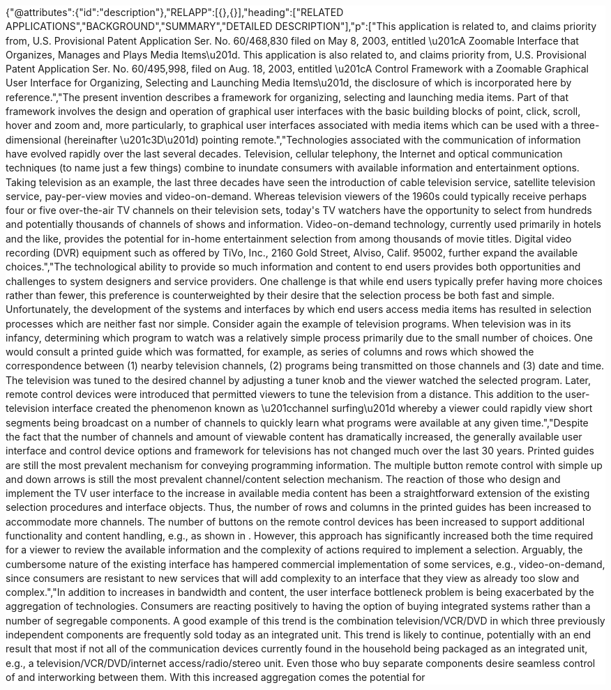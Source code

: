 {"@attributes":{"id":"description"},"RELAPP":[{},{}],"heading":["RELATED APPLICATIONS","BACKGROUND","SUMMARY","DETAILED DESCRIPTION"],"p":["This application is related to, and claims priority from, U.S. Provisional Patent Application Ser. No. 60\/468,830 filed on May 8, 2003, entitled \u201cA Zoomable Interface that Organizes, Manages and Plays Media Items\u201d. This application is also related to, and claims priority from, U.S. Provisional Patent Application Ser. No. 60\/495,998, filed on Aug. 18, 2003, entitled \u201cA Control Framework with a Zoomable Graphical User Interface for Organizing, Selecting and Launching Media Items\u201d, the disclosure of which is incorporated here by reference.","The present invention describes a framework for organizing, selecting and launching media items. Part of that framework involves the design and operation of graphical user interfaces with the basic building blocks of point, click, scroll, hover and zoom and, more particularly, to graphical user interfaces associated with media items which can be used with a three-dimensional (hereinafter \u201c3D\u201d) pointing remote.","Technologies associated with the communication of information have evolved rapidly over the last several decades. Television, cellular telephony, the Internet and optical communication techniques (to name just a few things) combine to inundate consumers with available information and entertainment options. Taking television as an example, the last three decades have seen the introduction of cable television service, satellite television service, pay-per-view movies and video-on-demand. Whereas television viewers of the 1960s could typically receive perhaps four or five over-the-air TV channels on their television sets, today's TV watchers have the opportunity to select from hundreds and potentially thousands of channels of shows and information. Video-on-demand technology, currently used primarily in hotels and the like, provides the potential for in-home entertainment selection from among thousands of movie titles. Digital video recording (DVR) equipment such as offered by TiVo, Inc., 2160 Gold Street, Alviso, Calif. 95002, further expand the available choices.","The technological ability to provide so much information and content to end users provides both opportunities and challenges to system designers and service providers. One challenge is that while end users typically prefer having more choices rather than fewer, this preference is counterweighted by their desire that the selection process be both fast and simple. Unfortunately, the development of the systems and interfaces by which end users access media items has resulted in selection processes which are neither fast nor simple. Consider again the example of television programs. When television was in its infancy, determining which program to watch was a relatively simple process primarily due to the small number of choices. One would consult a printed guide which was formatted, for example, as series of columns and rows which showed the correspondence between (1) nearby television channels, (2) programs being transmitted on those channels and (3) date and time. The television was tuned to the desired channel by adjusting a tuner knob and the viewer watched the selected program. Later, remote control devices were introduced that permitted viewers to tune the television from a distance. This addition to the user-television interface created the phenomenon known as \u201cchannel surfing\u201d whereby a viewer could rapidly view short segments being broadcast on a number of channels to quickly learn what programs were available at any given time.","Despite the fact that the number of channels and amount of viewable content has dramatically increased, the generally available user interface and control device options and framework for televisions has not changed much over the last 30 years. Printed guides are still the most prevalent mechanism for conveying programming information. The multiple button remote control with simple up and down arrows is still the most prevalent channel\/content selection mechanism. The reaction of those who design and implement the TV user interface to the increase in available media content has been a straightforward extension of the existing selection procedures and interface objects. Thus, the number of rows and columns in the printed guides has been increased to accommodate more channels. The number of buttons on the remote control devices has been increased to support additional functionality and content handling, e.g., as shown in . However, this approach has significantly increased both the time required for a viewer to review the available information and the complexity of actions required to implement a selection. Arguably, the cumbersome nature of the existing interface has hampered commercial implementation of some services, e.g., video-on-demand, since consumers are resistant to new services that will add complexity to an interface that they view as already too slow and complex.","In addition to increases in bandwidth and content, the user interface bottleneck problem is being exacerbated by the aggregation of technologies. Consumers are reacting positively to having the option of buying integrated systems rather than a number of segregable components. A good example of this trend is the combination television\/VCR\/DVD in which three previously independent components are frequently sold today as an integrated unit. This trend is likely to continue, potentially with an end result that most if not all of the communication devices currently found in the household being packaged as an integrated unit, e.g., a television\/VCR\/DVD\/internet access\/radio\/stereo unit. Even those who buy separate components desire seamless control of and interworking between them. With this increased aggregation comes the potential for